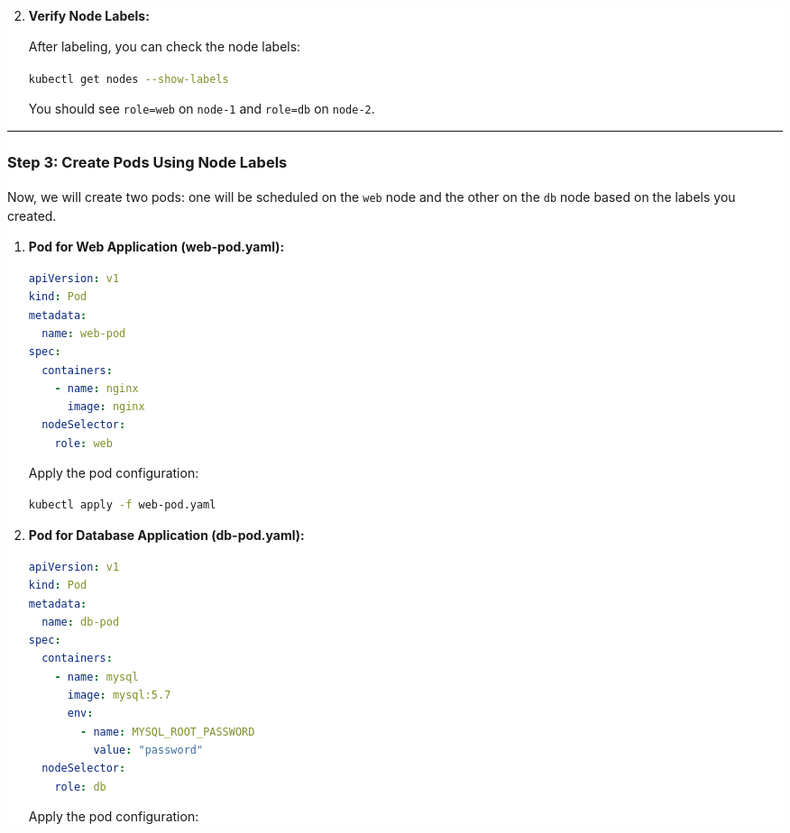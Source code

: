 2. **Verify Node Labels:**

   After labeling, you can check the node labels:

   ```bash
   kubectl get nodes --show-labels
   ```

   You should see `role=web` on `node-1` and `role=db` on `node-2`.

---

### **Step 3: Create Pods Using Node Labels**

Now, we will create two pods: one will be scheduled on the `web` node and the other on the `db` node based on the labels you created.

1. **Pod for Web Application (web-pod.yaml):**

   ```yaml
   apiVersion: v1
   kind: Pod
   metadata:
     name: web-pod
   spec:
     containers:
       - name: nginx
         image: nginx
     nodeSelector:
       role: web
   ```

   Apply the pod configuration:

   ```bash
   kubectl apply -f web-pod.yaml
   ```

2. **Pod for Database Application (db-pod.yaml):**

   ```yaml
   apiVersion: v1
   kind: Pod
   metadata:
     name: db-pod
   spec:
     containers:
       - name: mysql
         image: mysql:5.7
         env:
           - name: MYSQL_ROOT_PASSWORD
             value: "password"
     nodeSelector:
       role: db
   ```

   Apply the pod configuration:
